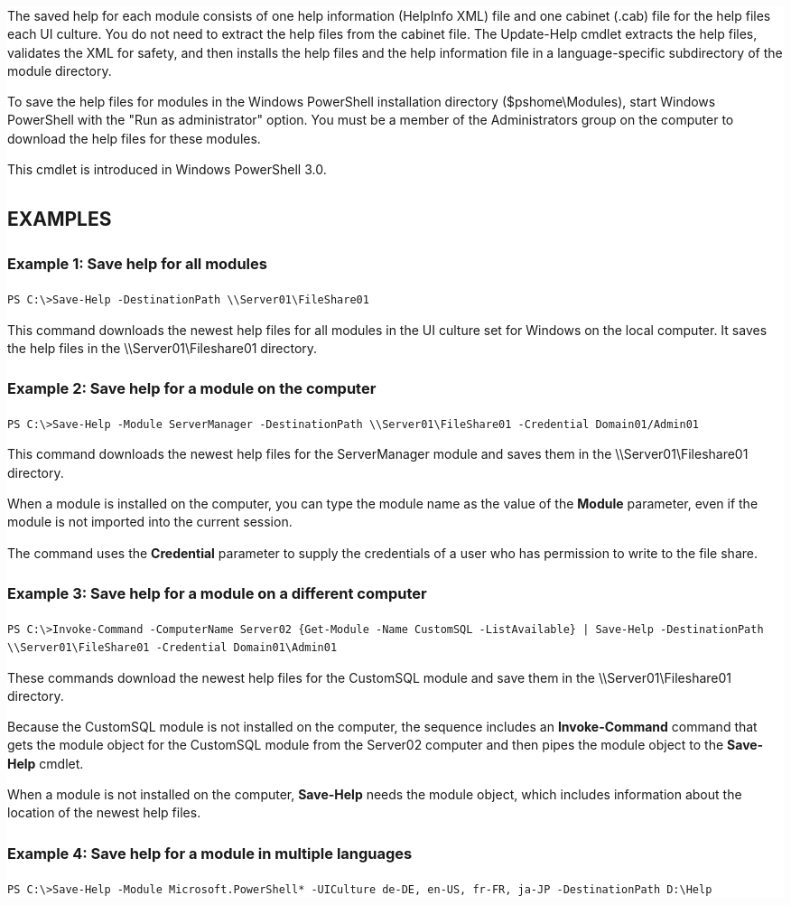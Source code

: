 The saved help for each module consists of  one help information (HelpInfo XML) file and one cabinet (.cab) file for the help files each UI culture.
You do not need to extract the help files from the cabinet file.
The Update-Help cmdlet extracts the help files, validates the XML for safety, and then installs the help files and the help information file in a language-specific subdirectory of the module directory.

To save the help files for modules in the Windows PowerShell installation directory ($pshome\Modules), start Windows PowerShell with the "Run as administrator" option.
You must be a member of the Administrators group on the computer to download the help files for these modules.

This cmdlet is introduced in Windows PowerShell 3.0.
## EXAMPLES

### Example 1: Save help for all modules
```
PS C:\>Save-Help -DestinationPath \\Server01\FileShare01
```

This command downloads the newest help files for all modules in the UI culture set for Windows on the local computer.
It saves the help files in the \\\\Server01\Fileshare01 directory.
### Example 2: Save help for a module on the computer
```
PS C:\>Save-Help -Module ServerManager -DestinationPath \\Server01\FileShare01 -Credential Domain01/Admin01
```

This command downloads the newest help files for the ServerManager module and saves them in the \\\\Server01\Fileshare01 directory.

When a module is installed on the computer, you can type the module name as the value of the **Module** parameter, even if the module is not imported into the current session.

The command uses the **Credential** parameter to supply the credentials of a user who has permission to write to the file share.
### Example 3: Save help for a module on a different computer
```
PS C:\>Invoke-Command -ComputerName Server02 {Get-Module -Name CustomSQL -ListAvailable} | Save-Help -DestinationPath \\Server01\FileShare01 -Credential Domain01\Admin01
```

These commands download the newest help files for the CustomSQL module and save them in the \\\\Server01\Fileshare01 directory.

Because the CustomSQL module is not installed on the computer, the sequence includes an **Invoke-Command** command that gets the module object for the CustomSQL module from the Server02 computer and then pipes the module object to the **Save-Help** cmdlet.

When a module is not installed on the computer, **Save-Help** needs the module object, which includes information about the location of the newest help files.
### Example 4: Save help for a module in multiple languages
```
PS C:\>Save-Help -Module Microsoft.PowerShell* -UICulture de-DE, en-US, fr-FR, ja-JP -DestinationPath D:\Help
```
